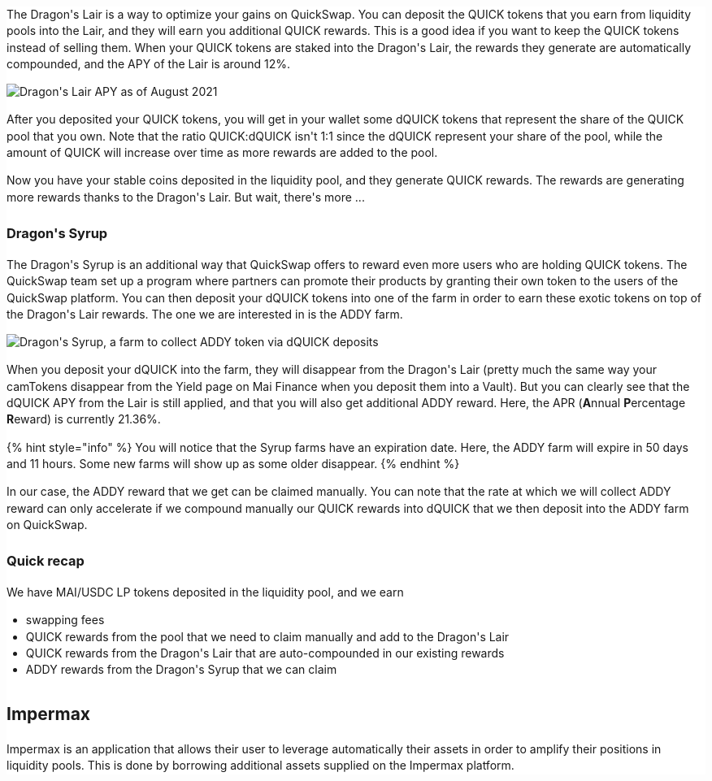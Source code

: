The Dragon's Lair is a way to optimize your gains on QuickSwap. You can deposit the QUICK tokens that you earn from liquidity pools into the Lair, and they will earn you additional QUICK rewards. This is a good idea if you want to keep the QUICK tokens instead of selling them. When your QUICK tokens are staked into the Dragon's Lair, the rewards they generate are automatically compounded, and the APY of the Lair is around 12%.

![Dragon's Lair APY as of August 2021](<../.gitbook/assets/Screen Shot 2021-08-30 at 6.42.39 AM.png>)

After you deposited your QUICK tokens, you will get in your wallet some dQUICK tokens that represent the share of the QUICK pool that you own. Note that the ratio QUICK:dQUICK isn't 1:1 since the dQUICK represent your share of the pool, while the amount of QUICK will increase over time as more rewards are added to the pool.

Now you have your stable coins deposited in the liquidity pool, and they generate QUICK rewards. The rewards are generating more rewards thanks to the Dragon's Lair. But wait, there's more ...

### Dragon's Syrup

The Dragon's Syrup is an additional way that QuickSwap offers to reward even more users who are holding QUICK tokens. The QuickSwap team set up a program where partners can promote their products by granting their own token to the users of the QuickSwap platform. You can then deposit your dQUICK tokens into one of the farm in order to earn these exotic tokens on top of the Dragon's Lair rewards. The one we are interested in is the ADDY farm.

![Dragon's Syrup, a farm to collect ADDY token via dQUICK deposits](<../.gitbook/assets/Screen Shot 2021-08-30 at 6.49.25 AM.png>)

When you deposit your dQUICK into the farm, they will disappear from the Dragon's Lair (pretty much the same way your camTokens disappear from the Yield page on Mai Finance when you deposit them into a Vault). But you can clearly see that the dQUICK APY from the Lair is still applied, and that you will also get additional ADDY reward. Here, the APR (**A**nnual **P**ercentage **R**eward) is currently 21.36%.

{% hint style="info" %}
You will notice that the Syrup farms have an expiration date. Here, the ADDY farm will expire in 50 days and 11 hours. Some new farms will show up as some older disappear.
{% endhint %}

In our case, the ADDY reward that we get can be claimed manually. You can note that the rate at which we will collect ADDY reward can only accelerate if we compound manually our QUICK rewards into dQUICK that we then deposit into the ADDY farm on QuickSwap.

### Quick recap

We have MAI/USDC LP tokens deposited in the liquidity pool, and we earn

* swapping fees
* QUICK rewards from the pool that we need to claim manually and add to the Dragon's Lair
* QUICK rewards from the Dragon's Lair that are auto-compounded in our existing rewards
* ADDY rewards from the Dragon's Syrup that we can claim

## Impermax

Impermax is an application that allows their user to leverage automatically their assets in order to amplify their positions in liquidity pools. This is done by borrowing additional assets supplied on the Impermax platform.
